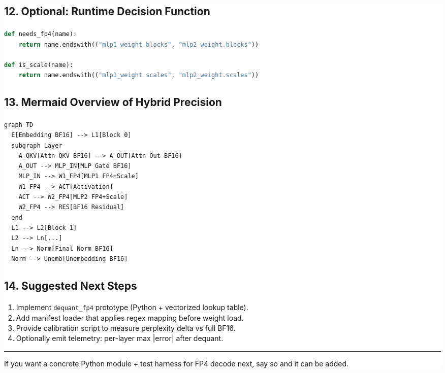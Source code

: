 ## 12. Optional: Runtime Decision Function
```python
def needs_fp4(name):
    return name.endswith(("mlp1_weight.blocks", "mlp2_weight.blocks"))

def is_scale(name):
    return name.endswith(("mlp1_weight.scales", "mlp2_weight.scales"))
```

## 13. Mermaid Overview of Hybrid Precision
```mermaid
graph TD
  E[Embedding BF16] --> L1[Block 0]
  subgraph Layer
    A_QKV[Attn QKV BF16] --> A_OUT[Attn Out BF16]
    A_OUT --> MLP_IN[MLP Gate BF16]
    MLP_IN --> W1_FP4[MLP1 FP4+Scale]
    W1_FP4 --> ACT[Activation]
    ACT --> W2_FP4[MLP2 FP4+Scale]
    W2_FP4 --> RES[BF16 Residual]
  end
  L1 --> L2[Block 1]
  L2 --> Ln[...]
  Ln --> Norm[Final Norm BF16]
  Norm --> Unemb[Unembedding BF16]
```

## 14. Suggested Next Steps
1. Implement `dequant_fp4` prototype (Python + vectorized lookup table).
2. Add manifest loader that applies regex mapping before weight load.
3. Provide calibration script to measure perplexity delta vs full BF16.
4. Optionally emit telemetry: per-layer max |error| after dequant.

---
If you want a concrete Python module + test harness for FP4 decode next, say so and it can be added.
